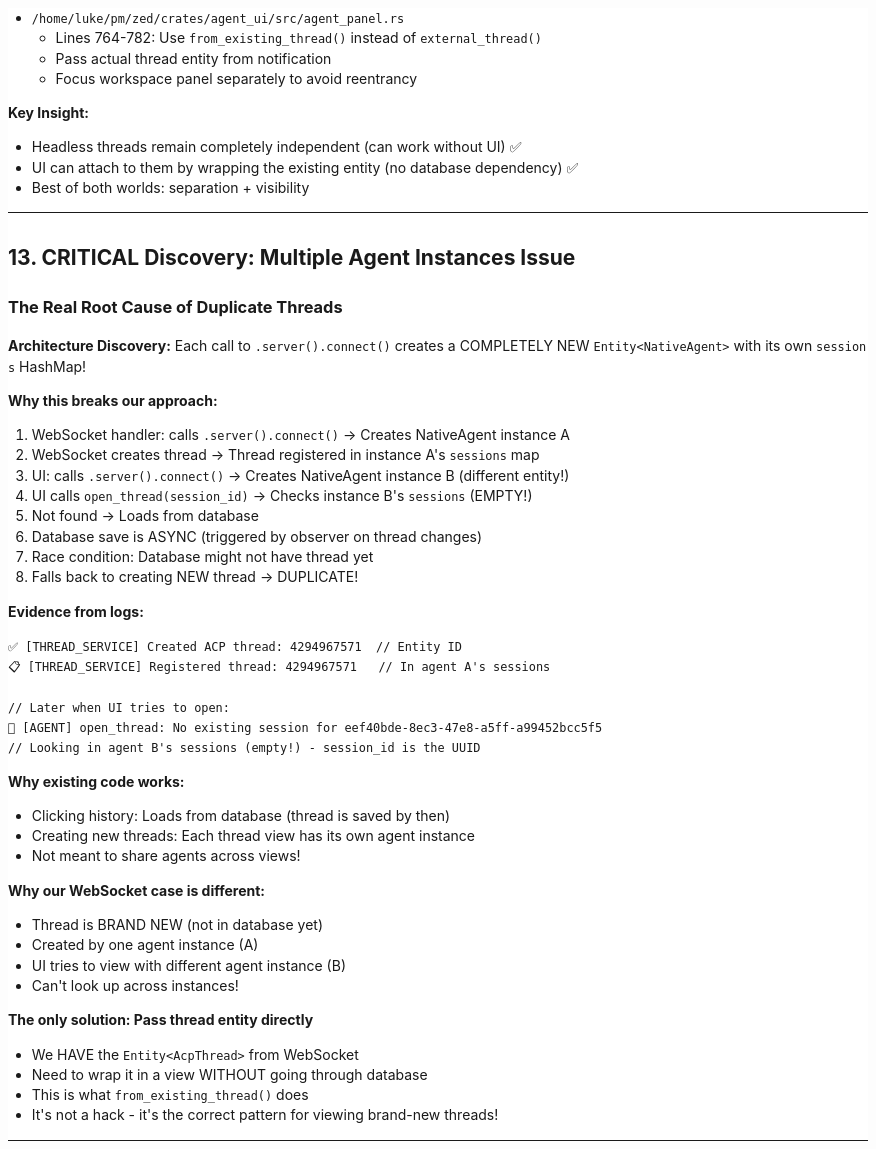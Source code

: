 - `/home/luke/pm/zed/crates/agent_ui/src/agent_panel.rs`
  - Lines 764-782: Use `from_existing_thread()` instead of `external_thread()`
  - Pass actual thread entity from notification
  - Focus workspace panel separately to avoid reentrancy

**Key Insight:**
- Headless threads remain completely independent (can work without UI) ✅
- UI can attach to them by wrapping the existing entity (no database dependency) ✅
- Best of both worlds: separation + visibility

---

## 13. CRITICAL Discovery: Multiple Agent Instances Issue

### The Real Root Cause of Duplicate Threads

**Architecture Discovery:**
Each call to `.server().connect()` creates a COMPLETELY NEW `Entity<NativeAgent>` with its own `sessions` HashMap!

**Why this breaks our approach:**
1. WebSocket handler: calls `.server().connect()` → Creates NativeAgent instance A
2. WebSocket creates thread → Thread registered in instance A's `sessions` map
3. UI: calls `.server().connect()` → Creates NativeAgent instance B (different entity!)
4. UI calls `open_thread(session_id)` → Checks instance B's `sessions` (EMPTY!)
5. Not found → Loads from database
6. Database save is ASYNC (triggered by observer on thread changes)
7. Race condition: Database might not have thread yet
8. Falls back to creating NEW thread → DUPLICATE!

**Evidence from logs:**
```
✅ [THREAD_SERVICE] Created ACP thread: 4294967571  // Entity ID
📋 [THREAD_SERVICE] Registered thread: 4294967571   // In agent A's sessions

// Later when UI tries to open:
📂 [AGENT] open_thread: No existing session for eef40bde-8ec3-47e8-a5ff-a99452bcc5f5
// Looking in agent B's sessions (empty!) - session_id is the UUID
```

**Why existing code works:**
- Clicking history: Loads from database (thread is saved by then)
- Creating new threads: Each thread view has its own agent instance
- Not meant to share agents across views!

**Why our WebSocket case is different:**
- Thread is BRAND NEW (not in database yet)
- Created by one agent instance (A)
- UI tries to view with different agent instance (B)
- Can't look up across instances!

**The only solution: Pass thread entity directly**
- We HAVE the `Entity<AcpThread>` from WebSocket
- Need to wrap it in a view WITHOUT going through database
- This is what `from_existing_thread()` does
- It's not a hack - it's the correct pattern for viewing brand-new threads!

---